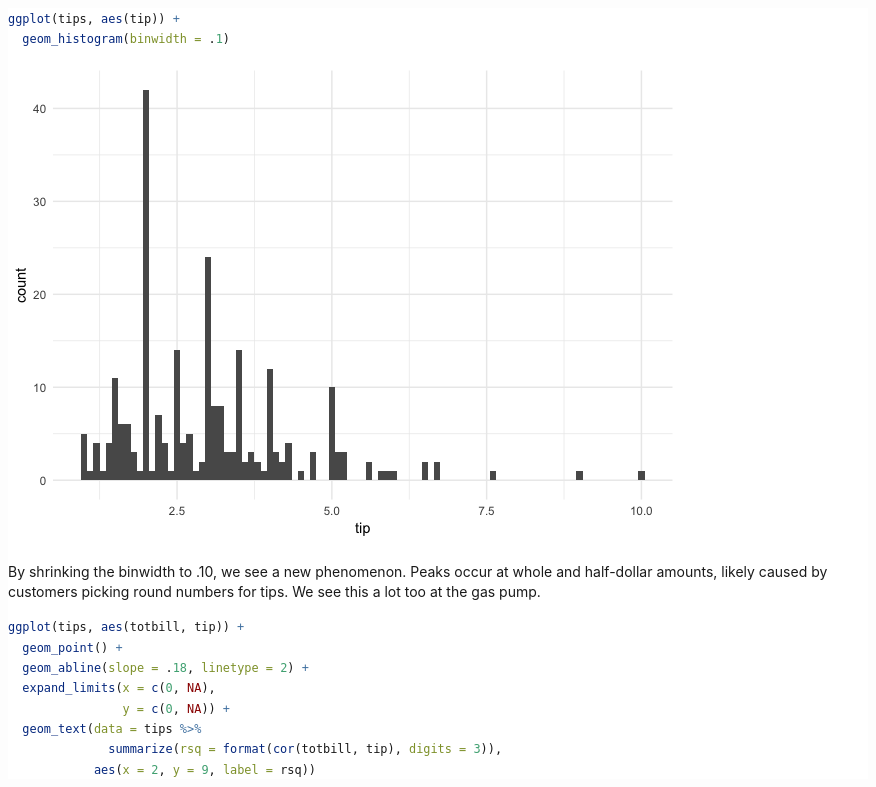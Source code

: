 ``` r
ggplot(tips, aes(tip)) +
  geom_histogram(binwidth = .1)
```

![](basic_files/figure-markdown_github-ascii_identifiers/tips-round-1.png)

By shrinking the binwidth to .10, we see a new phenomenon. Peaks occur at whole and half-dollar amounts, likely caused by customers picking round numbers for tips. We see this a lot too at the gas pump.

``` r
ggplot(tips, aes(totbill, tip)) +
  geom_point() +
  geom_abline(slope = .18, linetype = 2) +
  expand_limits(x = c(0, NA),
                y = c(0, NA)) +
  geom_text(data = tips %>%
              summarize(rsq = format(cor(totbill, tip), digits = 3)),
            aes(x = 2, y = 9, label = rsq))
```
